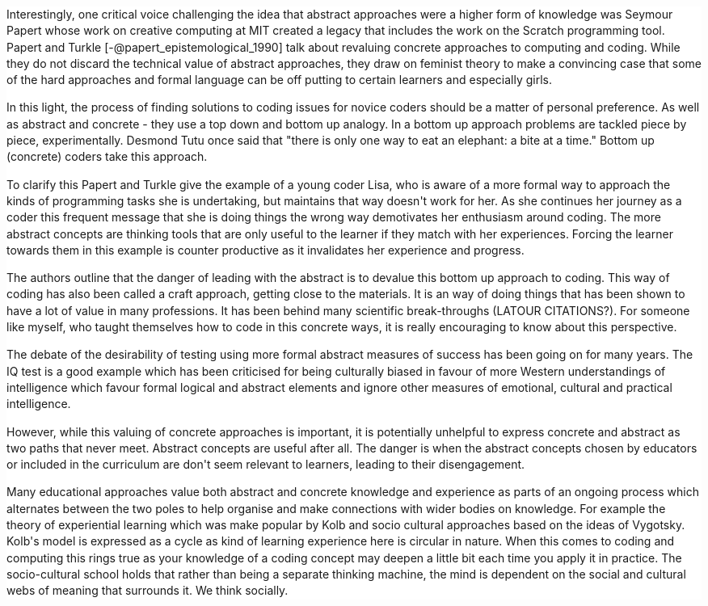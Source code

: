 Interestingly, one critical voice challenging the idea that abstract approaches were a higher form of knowledge was Seymour Papert whose work on creative computing at MIT created a legacy that includes the work on the Scratch programming tool. Papert and Turkle [-@papert_epistemological_1990] talk about revaluing concrete approaches to computing and coding. While they do not discard the technical value of abstract approaches, they draw on feminist theory to make a convincing case that some of the hard approaches and formal language can be off putting to certain learners and especially girls.

In this light, the process of finding solutions to coding issues for novice coders should be a matter of personal preference. As well as abstract and concrete - they use a top down and bottom up analogy. In a bottom up approach problems are tackled piece by piece, experimentally. Desmond Tutu once said that "there is only one way to eat an elephant: a bite at a time." Bottom up (concrete) coders take this approach.



To clarify this Papert and Turkle give the example of a young coder Lisa, who is aware of a more formal way to approach the kinds of programming tasks she is undertaking, but maintains that way doesn't work for her. As she continues her journey as a coder this frequent message that she is doing things the wrong way demotivates her enthusiasm around coding. The more abstract concepts are thinking tools that are only useful to the learner if they match with her experiences. Forcing the learner towards them in this example is counter productive as it invalidates her experience and progress.

The authors outline that the danger of leading with the abstract is to devalue this bottom up approach to coding. This way of coding has also been called a craft approach, getting close to the materials. It is an way of doing things that has been shown to have a lot of value in many professions. It has been behind many scientific break-throughs (LATOUR CITATIONS?). For someone like myself, who taught themselves how to code in this concrete ways, it is really encouraging to know about this perspective.

The debate of the desirability of testing using more formal abstract measures of success has been going on for many years. The IQ test is a good example which has been criticised for being culturally biased in favour of more Western understandings of intelligence which favour formal logical and abstract elements and ignore other measures of emotional, cultural and practical intelligence.

However, while this valuing of concrete approaches is important, it is potentially unhelpful to express concrete and abstract as two paths that never meet. Abstract concepts are useful after all. The danger is when the abstract concepts chosen by educators or included in the curriculum are don't seem relevant to learners, leading to their disengagement.  


Many educational approaches value both abstract and concrete knowledge and experience as parts of an ongoing process which alternates between the two poles to help organise and make connections with wider bodies on knowledge. For example the theory of experiential learning which was make popular by Kolb and socio cultural approaches based on the ideas of Vygotsky. Kolb's model is expressed as a cycle as kind of learning experience here is circular in nature. When this comes to coding and computing this rings true as your knowledge of a coding concept may deepen a little bit each time you apply it in practice. The socio-cultural school holds that rather than being a separate thinking machine, the mind is dependent on the social and cultural webs of meaning that surrounds it. We think socially.





